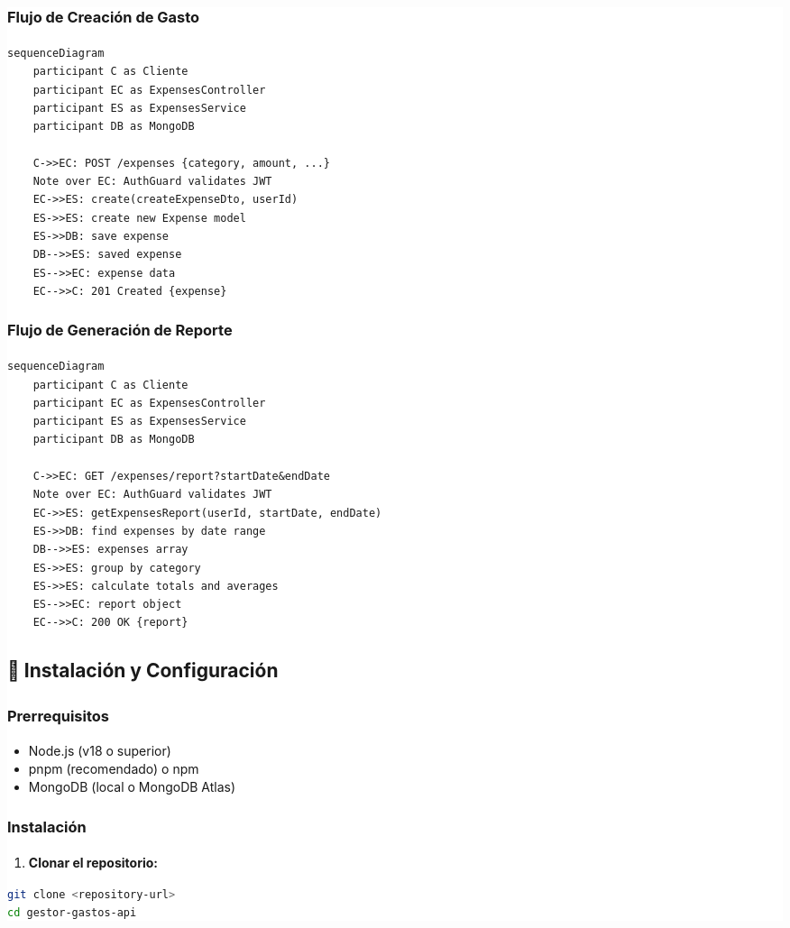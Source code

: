 ### Flujo de Creación de Gasto

```mermaid
sequenceDiagram
    participant C as Cliente
    participant EC as ExpensesController
    participant ES as ExpensesService
    participant DB as MongoDB

    C->>EC: POST /expenses {category, amount, ...}
    Note over EC: AuthGuard validates JWT
    EC->>ES: create(createExpenseDto, userId)
    ES->>ES: create new Expense model
    ES->>DB: save expense
    DB-->>ES: saved expense
    ES-->>EC: expense data
    EC-->>C: 201 Created {expense}
```

### Flujo de Generación de Reporte

```mermaid
sequenceDiagram
    participant C as Cliente
    participant EC as ExpensesController
    participant ES as ExpensesService
    participant DB as MongoDB

    C->>EC: GET /expenses/report?startDate&endDate
    Note over EC: AuthGuard validates JWT
    EC->>ES: getExpensesReport(userId, startDate, endDate)
    ES->>DB: find expenses by date range
    DB-->>ES: expenses array
    ES->>ES: group by category
    ES->>ES: calculate totals and averages
    ES-->>EC: report object
    EC-->>C: 200 OK {report}
```

## 🚀 Instalación y Configuración

### Prerrequisitos

- Node.js (v18 o superior)
- pnpm (recomendado) o npm
- MongoDB (local o MongoDB Atlas)

### Instalación

1. **Clonar el repositorio:**

```bash
git clone <repository-url>
cd gestor-gastos-api
```
